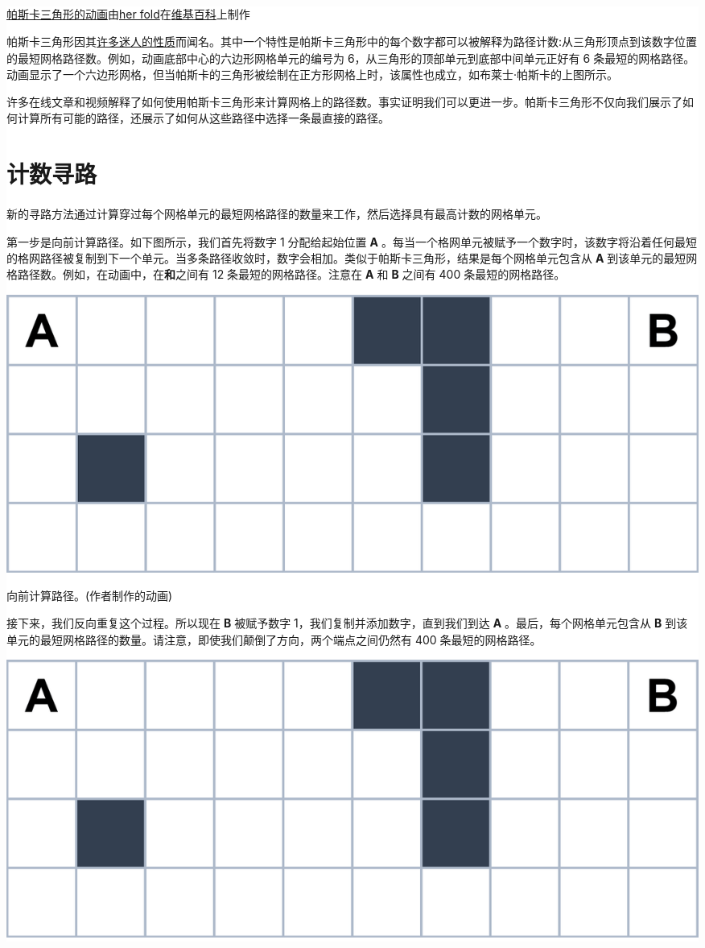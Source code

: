 [帕斯卡三角形的动画](https://commons.wikimedia.org/w/index.php?curid=3902538)由[her fold](https://en.wikipedia.org/wiki/User:Hersfold)在[维基百科](https://en.wikipedia.org/wiki/Pascal's_triangle)上制作

帕斯卡三角形因其[许多迷人的性质](https://medium.com/i-math/top-10-secrets-of-pascals-triangle-6012ba9c5e23)而闻名。其中一个特性是帕斯卡三角形中的每个数字都可以被解释为路径计数:从三角形顶点到该数字位置的最短网格路径数。例如，动画底部中心的六边形网格单元的编号为 6，从三角形的顶部单元到底部中间单元正好有 6 条最短的网格路径。动画显示了一个六边形网格，但当帕斯卡的三角形被绘制在正方形网格上时，该属性也成立，如布莱士·帕斯卡的上图所示。

许多在线文章和视频解释了如何使用帕斯卡三角形来计算网格上的路径数。事实证明我们可以更进一步。帕斯卡三角形不仅向我们展示了如何计算所有可能的路径，还展示了如何从这些路径中选择一条最直接的路径。

# 计数寻路

新的寻路方法通过计算穿过每个网格单元的最短网格路径的数量来工作，然后选择具有最高计数的网格单元。

第一步是向前计算路径。如下图所示，我们首先将数字 1 分配给起始位置 **A** 。每当一个格网单元被赋予一个数字时，该数字将沿着任何最短的格网路径被复制到下一个单元。当多条路径收敛时，数字会相加。类似于帕斯卡三角形，结果是每个网格单元包含从 **A** 到该单元的最短网格路径数。例如，在动画中，在**和**之间有 12 条最短的网格路径。注意在 **A** 和 **B** 之间有 400 条最短的网格路径。

![](img/9e25b8946936c43fb3081be203c532f8.png)

向前计算路径。(作者制作的动画)

接下来，我们反向重复这个过程。所以现在 **B** 被赋予数字 1，我们复制并添加数字，直到我们到达 **A** 。最后，每个网格单元包含从 **B** 到该单元的最短网格路径的数量。请注意，即使我们颠倒了方向，两个端点之间仍然有 400 条最短的网格路径。

![](img/d2fde5e80703e1465766164498e5d22a.png)
